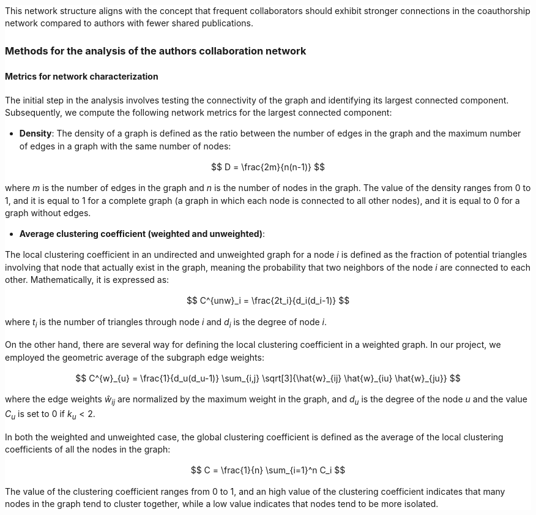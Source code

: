 This network structure aligns with the concept that frequent collaborators should exhibit stronger connections in the coauthorship network compared to authors with fewer shared publications.

### Methods for the analysis of the authors collaboration network
#### Metrics for network characterization

The initial step in the analysis involves testing the connectivity of the graph and identifying its largest connected component.
Subsequently, we compute the following network metrics for the largest connected component:

- **Density**: 
The density of a graph is defined as the ratio between the number of edges in the graph and the maximum number of edges in a graph with the same number of nodes:

$$
D = \frac{2m}{n(n-1)}
$$

where $m$ is the number of edges in the graph and $n$ is the number of nodes in the graph.
The value of the density ranges from 0 to 1, and it is equal to 1 for a complete graph (a graph in which each node is connected to all other nodes), and it is equal to 0 for a graph without edges.

- **Average clustering coefficient (weighted and unweighted)**:

The local clustering coefficient in an undirected and unweighted graph for a node $i$ is defined as the fraction of potential triangles involving that node that actually exist in the graph, meaning the probability that two neighbors of the node $i$ are connected to each other. 
Mathematically, it is expressed as:

$$
C^{unw}_i = \frac{2t_i}{d_i(d_i-1)}
$$

where $t_i$ is the number of triangles through node $i$ and $d_i$ is the degree of node $i$.

On the other hand, there are several way for defining the local clustering coefficient in a weighted graph.
In our project, we employed the geometric average of the subgraph edge weights:

$$
C^{w}_{u} = \frac{1}{d_u(d_u-1)} \sum_{i,j} \sqrt[3]{\hat{w}_{ij} \hat{w}_{iu} \hat{w}_{ju}}
$$

where the edge weights $\hat{w}_{ij}$ are normalized by the maximum weight in the graph, and $d_u$ is the degree of the node $u$ and the value $C_u$ is set to 0 if $k_u < 2$.

In both the weighted and unweighted case, the global clustering coefficient is defined as the average of the local clustering coefficients of all the nodes in the graph:

$$
C = \frac{1}{n} \sum_{i=1}^n C_i
$$

The value of the clustering coefficient ranges from 0 to 1, and
an high value of the clustering coefficient indicates that many nodes in the graph tend to cluster together, while a low value indicates that nodes tend to be more isolated.
